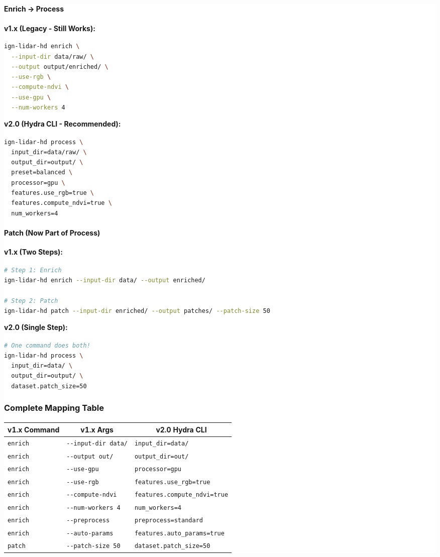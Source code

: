 #### Enrich → Process

**v1.x (Legacy - Still Works):**

```bash
ign-lidar-hd enrich \
  --input-dir data/raw/ \
  --output output/enriched/ \
  --use-rgb \
  --compute-ndvi \
  --use-gpu \
  --num-workers 4
```

**v2.0 (Hydra CLI - Recommended):**

```bash
ign-lidar-hd process \
  input_dir=data/raw/ \
  output_dir=output/ \
  preset=balanced \
  processor=gpu \
  features.use_rgb=true \
  features.compute_ndvi=true \
  num_workers=4
```

#### Patch (Now Part of Process)

**v1.x (Two Steps):**

```bash
# Step 1: Enrich
ign-lidar-hd enrich --input-dir data/ --output enriched/

# Step 2: Patch
ign-lidar-hd patch --input-dir enriched/ --output patches/ --patch-size 50
```

**v2.0 (Single Step):**

```bash
# One command does both!
ign-lidar-hd process \
  input_dir=data/ \
  output_dir=output/ \
  dataset.patch_size=50
```

### Complete Mapping Table

| v1.x Command          | v1.x Args                                  | v2.0 Hydra CLI                                            |
| --------------------- | ------------------------------------------ | --------------------------------------------------------- |
| `enrich`              | `--input-dir data/`                        | `input_dir=data/`                                         |
| `enrich`              | `--output out/`                            | `output_dir=out/`                                         |
| `enrich`              | `--use-gpu`                                | `processor=gpu`                                           |
| `enrich`              | `--use-rgb`                                | `features.use_rgb=true`                                   |
| `enrich`              | `--compute-ndvi`                           | `features.compute_ndvi=true`                              |
| `enrich`              | `--num-workers 4`                          | `num_workers=4`                                           |
| `enrich`              | `--preprocess`                             | `preprocess=standard`                                     |
| `enrich`              | `--auto-params`                            | `features.auto_params=true`                               |
| `patch`               | `--patch-size 50`                          | `dataset.patch_size=50`                                   |